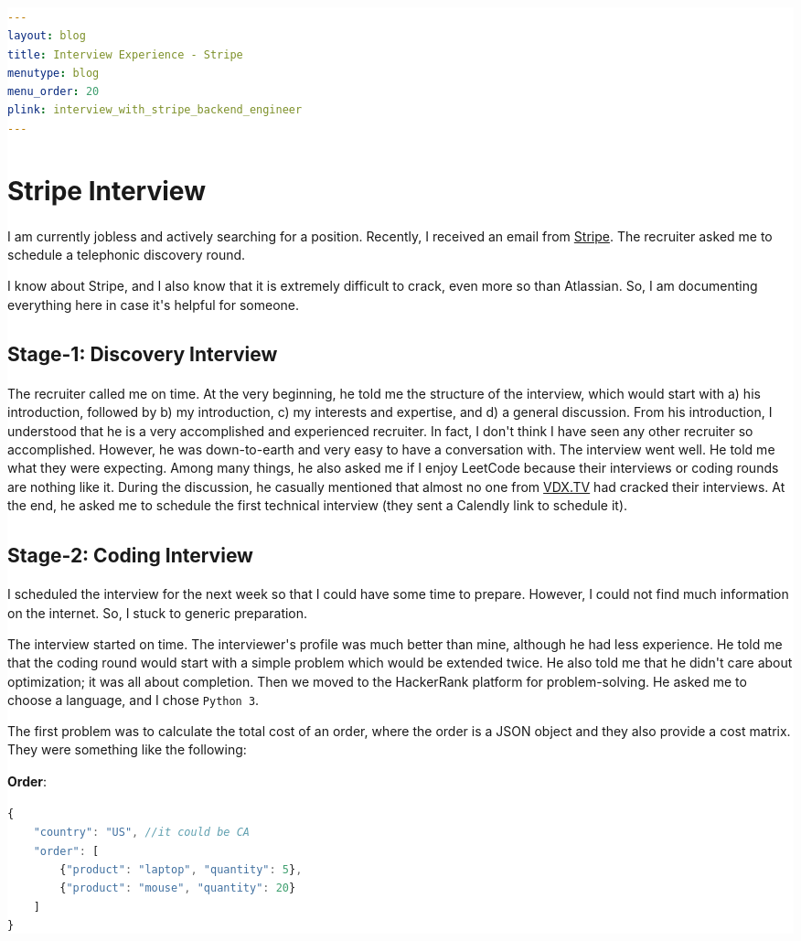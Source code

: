 ```yaml
---
layout: blog
title: Interview Experience - Stripe
menutype: blog
menu_order: 20
plink: interview_with_stripe_backend_engineer
---
```


# Stripe Interview

I am currently jobless and actively searching for a position. Recently, I received an email from [Stripe](https://stripe.com/). The recruiter asked me to schedule a telephonic discovery round.

I know about Stripe, and I also know that it is extremely difficult to crack, even more so than Atlassian. So, I am documenting everything here in case it's helpful for someone.

## Stage-1: Discovery Interview

The recruiter called me on time. At the very beginning, he told me the structure of the interview, which would start with a) his introduction, followed by b) my introduction, c) my interests and expertise, and d) a general discussion. From his introduction, I understood that he is a very accomplished and experienced recruiter. In fact, I don't think I have seen any other recruiter so accomplished. However, he was down-to-earth and very easy to have a conversation with. The interview went well. He told me what they were expecting. Among many things, he also asked me if I enjoy LeetCode because their interviews or coding rounds are nothing like it. During the discussion, he casually mentioned that almost no one from [VDX.TV](https://VDX.TV) had cracked their interviews. At the end, he asked me to schedule the first technical interview (they sent a Calendly link to schedule it).

## Stage-2: Coding Interview
I scheduled the interview for the next week so that I could have some time to prepare. However, I could not find much information on the internet. So, I stuck to generic preparation.

The interview started on time. The interviewer's profile was much better than mine, although he had less experience. He told me that the coding round would start with a simple problem which would be extended twice. He also told me that he didn't care about optimization; it was all about completion. Then we moved to the HackerRank platform for problem-solving. He asked me to choose a language, and I chose `Python 3`.

The first problem was to calculate the total cost of an order, where the order is a JSON object and they also provide a cost matrix. They were something like the following:

**Order**:

```js
{
    "country": "US", //it could be CA
    "order": [
        {"product": "laptop", "quantity": 5},
        {"product": "mouse", "quantity": 20}
    ]
}
```
